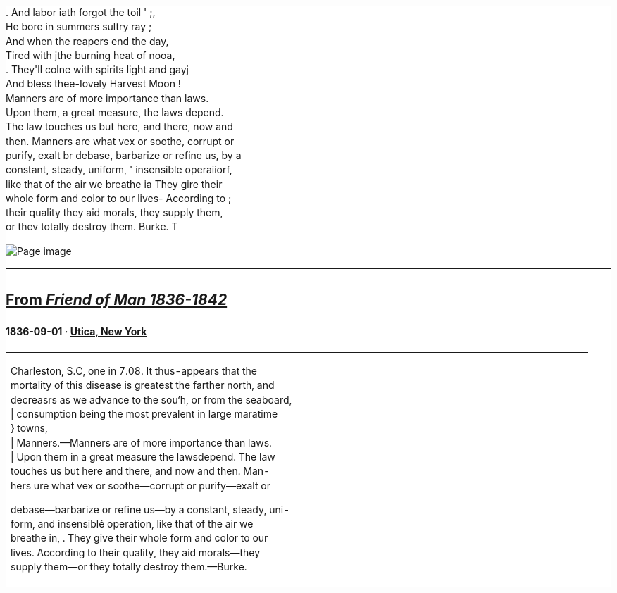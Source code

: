 . And labor iath forgot the toil &#x27; ;,  
He bore in summers sultry ray ;  
And when the reapers end the day,  
Tired with jthe burning heat of nooa,  
. They&#x27;ll colne with spirits light and gayj  
And bless thee-Iovely Harvest Moon !  
Manners are of more importance than laws.  
Upon them, a great measure, the laws depend.  
The law touches us but here, and there, now and  
then. Manners are what vex or soothe, corrupt or  
purify, exalt br debase, barbarize or refine us, by a  
constant, steady, uniform, &#x27; insensible operaiiorf,  
like that of the air we breathe ia They gire their  
whole form and color to our lives- According to ;  
their quality they aid morals, they supply them,  
or thev totally destroy them. Burke. T 
</td><td style="width: 50%; max-height: 75%; margin: auto; display: block;">
<img alt="Page image" src="https://newspapers.digitalnc.org/images/iiif/batch_ncu_BibRecRal3n_ver01%2Fdata%2F1835030401%2F0040.jp2/pct:80.6896551724138,88.5936132983377,18.71692060946271,9.470691163604549/!600,600/0/default.jpg"/>
</td>
</tr></table>

---

## [From _Friend of Man 1836-1842_](https://archive.org/details/sim_friend-of-man_1836-09-01_1_11/page/n3/mode/1up?view=theater)

#### 1836-09-01 &middot; [Utica, New York](http://dbpedia.org/resource/Utica%2C_New_York)

<table style="width: 100%;"><tr><td style="width: 50%">

  
Charleston, S.C, one in 7.08. It thus-appears that the  
mortality of this disease is greatest the farther north, and  
decreasrs as we advance to the sou‘h, or from the seaboard,  
| consumption being the most prevalent in large maratime  
} towns,  
| Manners.—Manners are of more importance than laws.  
| Upon them in a great measure the lawsdepend. The law  
touches us but here and there, and now and then. Man-  
hers ure what vex or soothe—corrupt or purify—exalt or  
  
  
  
debase—barbarize or refine us—by a constant, steady, uni-  
form, and insensiblé operation, like that of the air we  
breathe in, . They give their whole form and color to our  
lives. According to their quality, they aid morals—they  
supply them—or they totally destroy them.—Burke.  
  